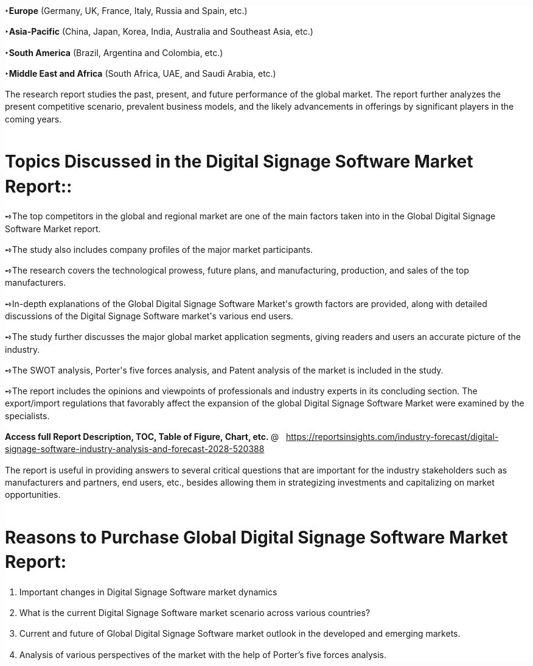 <strong>‣Europe</strong> (Germany, UK, France, Italy, Russia and Spain, etc.)

<strong>‣Asia-Pacific</strong> (China, Japan, Korea, India, Australia and Southeast Asia, etc.)

<strong>‣South America</strong> (Brazil, Argentina and Colombia, etc.)

<strong>‣Middle East and Africa</strong> (South Africa, UAE, and Saudi Arabia, etc.)

The research report studies the past, present, and future performance of the global market. The report further analyzes the present competitive scenario, prevalent business models, and the likely advancements in offerings by significant players in the coming years.

# <strong>Topics Discussed in the Digital Signage Software Market Report::</strong>

➺The top competitors in the global and regional market are one of the main factors taken into in the Global Digital Signage Software Market report.

➺The study also includes company profiles of the major market participants.

➺The research covers the technological prowess, future plans, and manufacturing, production, and sales of the top manufacturers.

➺In-depth explanations of the Global Digital Signage Software Market's growth factors are provided, along with detailed discussions of the Digital Signage Software market's various end users.

➺The study further discusses the major global market application segments, giving readers and users an accurate picture of the industry.

➺The SWOT analysis, Porter's five forces analysis, and Patent analysis of the market is included in the study.

➺The report includes the opinions and viewpoints of professionals and industry experts in its concluding section. The export/import regulations that favorably affect the expansion of the global Digital Signage Software Market were examined by the specialists.

<strong>Access full Report Description, TOC, Table of Figure, Chart, etc. </strong>@   <a href=https://reportsinsights.com/industry-forecast/digital-signage-software-industry-analysis-and-forecast-2028-520388 style=color:#0000ff;>https://reportsinsights.com/industry-forecast/digital-signage-software-industry-analysis-and-forecast-2028-520388</a>

The report is useful in providing answers to several critical questions that are important for the industry stakeholders such as manufacturers and partners, end users, etc., besides allowing them in strategizing investments and capitalizing on market opportunities.

# <strong>Reasons to Purchase Global Digital Signage Software Market Report:</strong>

1. Important changes in Digital Signage Software market dynamics

2. What is the current Digital Signage Software market scenario across various countries?

3. Current and future of Global Digital Signage Software market outlook in the developed and emerging markets.

4. Analysis of various perspectives of the market with the help of Porter’s five forces analysis.
